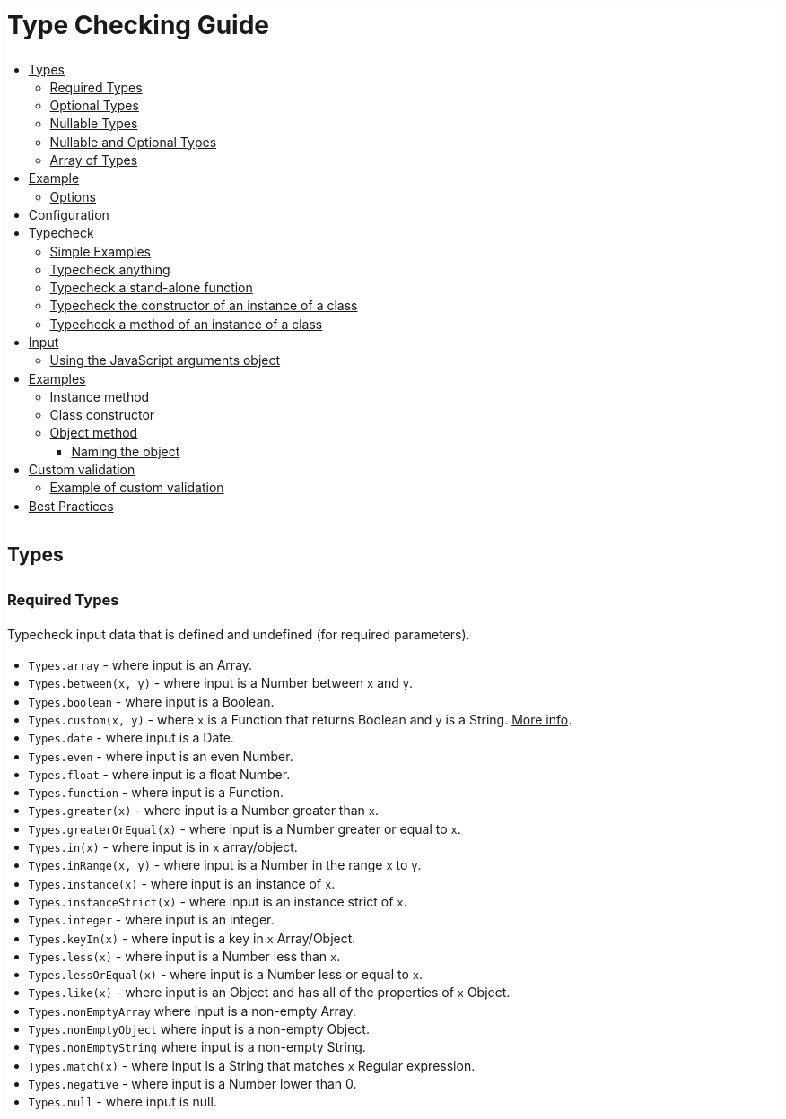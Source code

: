 # Type Checking Guide

-   [Types](#types)
    -   [Required Types](#required-types)
    -   [Optional Types](#optional-types)
    -   [Nullable Types](#nullable-types)
    -   [Nullable and Optional Types](#nullable-and-optional-types)
    -   [Array of Types](#array-of-types)
-   [Example](#example)
    -   [Options](#options)
-   [Configuration](#configuration)
-   [Typecheck](#typecheck)
    -   [Simple Examples](#simple-examples)
    -   [Typecheck anything](#typecheck-anything)
    -   [Typecheck a stand-alone function](#typecheck-a-stand-alone-function)
    -   [Typecheck the constructor of an instance of a class](#typecheck-the-constructor-of-an-instance-of-a-class)
    -   [Typecheck a method of an instance of a class](#typecheck-a-method-of-an-instance-of-a-class)
-   [Input](#input)
    -   [Using the JavaScript arguments object](#using-the-javascript-arguments-object)
-   [Examples](#examples)
    -   [Instance method](#instance-method)
    -   [Class constructor](#class-constructor)
    -   [Object method](#object-method)
        -   [Naming the object](#naming-the-object)
-   [Custom validation](#custom-validation)
    -   [Example of custom validation](#example-of-custom-validation)
-   [Best Practices](#best-practices)



## Types

### Required Types

Typecheck input data that is defined and undefined (for required parameters).

-   `Types.array` - where input is an Array.
-   `Types.between(x, y)` - where input is a Number between `x` and `y`.
-   `Types.boolean` - where input is a Boolean.
-   `Types.custom(x, y)` - where `x` is a Function that returns Boolean and `y` is a String. [More info](#custom-validation).
-   `Types.date` - where input is a Date.
-   `Types.even` - where input is an even Number.
-   `Types.float` - where input is a float Number.
-   `Types.function` - where input is a Function.
-   `Types.greater(x)` - where input is a Number greater than `x`.
-   `Types.greaterOrEqual(x)` - where input is a Number greater or equal to `x`.
-   `Types.in(x)` - where input is in `x` array/object.
-   `Types.inRange(x, y)` - where input is a Number in the range `x` to `y`.
-   `Types.instance(x)` - where input is an instance of `x`.
-   `Types.instanceStrict(x)` - where input is an instance strict of `x`.
-   `Types.integer` - where input is an integer.
-   `Types.keyIn(x)` - where input is a key in `x` Array/Object.
-   `Types.less(x)` - where input is a Number less than `x`.
-   `Types.lessOrEqual(x)` - where input is a Number less or equal to `x`.
-   `Types.like(x)` - where input is an Object and has all of the properties of `x` Object.
-   `Types.nonEmptyArray` where input is a non-empty Array.
-   `Types.nonEmptyObject` where input is a non-empty Object.
-   `Types.nonEmptyString` where input is a non-empty String.
-   `Types.match(x)` - where input is a String that matches `x` Regular expression.
-   `Types.negative` - where input is a Number lower than 0.
-   `Types.null` - where input is null.